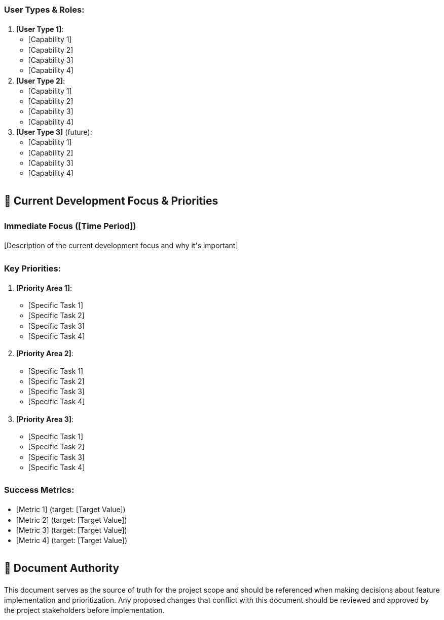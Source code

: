 ### User Types & Roles:
1. **[User Type 1]**:
   - [Capability 1]
   - [Capability 2]
   - [Capability 3]
   - [Capability 4]
2. **[User Type 2]**:
   - [Capability 1]
   - [Capability 2]
   - [Capability 3]
   - [Capability 4]
3. **[User Type 3]** (future):
   - [Capability 1]
   - [Capability 2]
   - [Capability 3]
   - [Capability 4]

## 🚀 Current Development Focus & Priorities

### Immediate Focus ([Time Period])
[Description of the current development focus and why it's important]

### Key Priorities:
1. **[Priority Area 1]**:
   - [Specific Task 1]
   - [Specific Task 2]
   - [Specific Task 3]
   - [Specific Task 4]

2. **[Priority Area 2]**:
   - [Specific Task 1]
   - [Specific Task 2]
   - [Specific Task 3]
   - [Specific Task 4]

3. **[Priority Area 3]**:
   - [Specific Task 1]
   - [Specific Task 2]
   - [Specific Task 3]
   - [Specific Task 4]

### Success Metrics:
- [Metric 1] (target: [Target Value])
- [Metric 2] (target: [Target Value])
- [Metric 3] (target: [Target Value])
- [Metric 4] (target: [Target Value])

## 📝 Document Authority
This document serves as the source of truth for the project scope and should be referenced when making decisions about feature implementation and prioritization. Any proposed changes that conflict with this document should be reviewed and approved by the project stakeholders before implementation.
